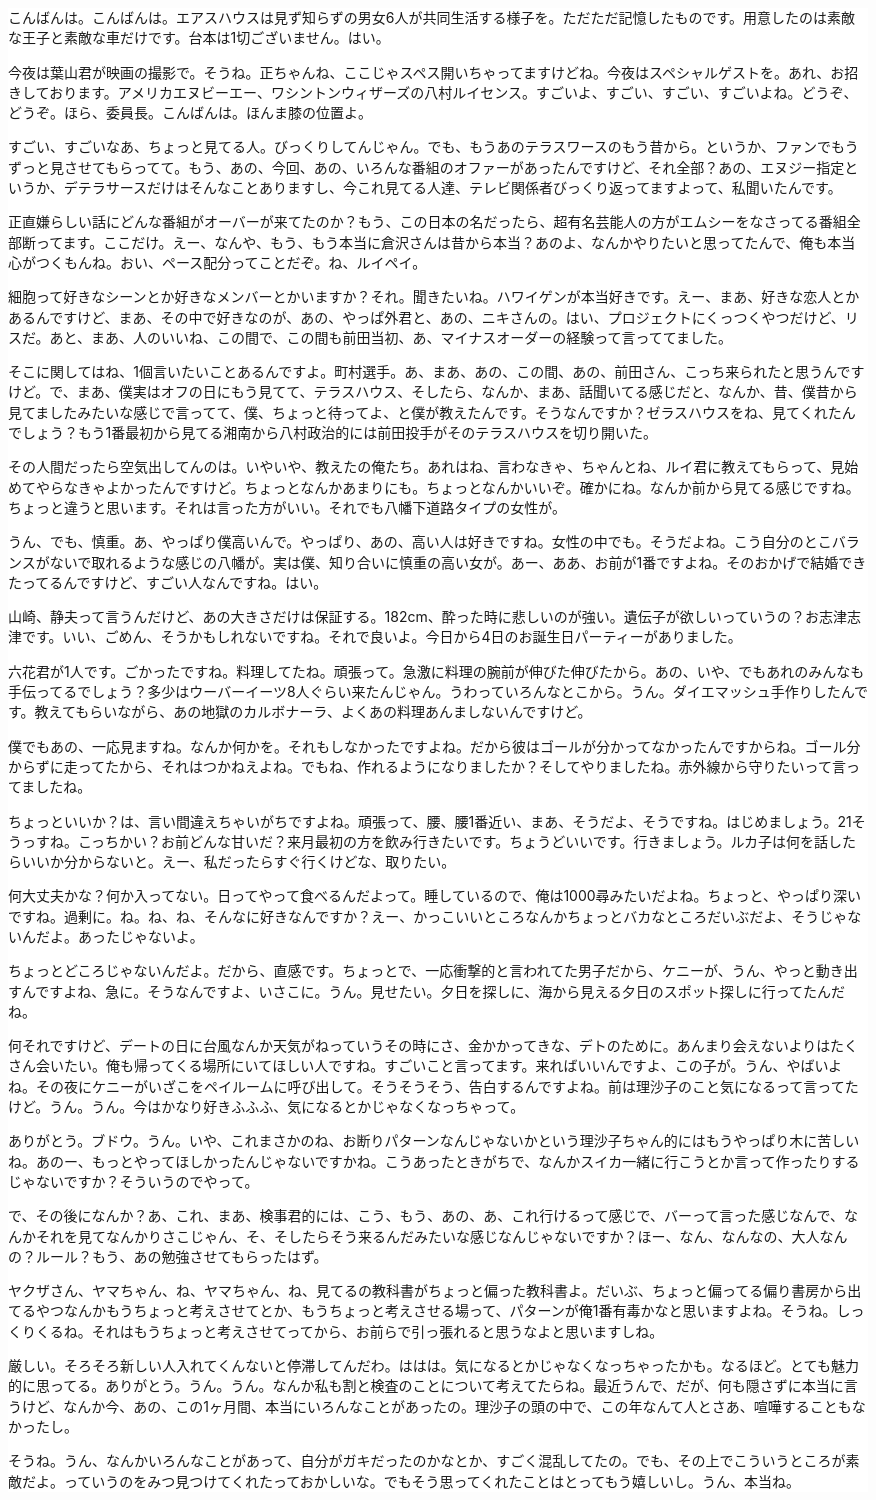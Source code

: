 こんばんは。こんばんは。エアスハウスは見ず知らずの男女6人が共同生活する様子を。ただただ記憶したものです。用意したのは素敵な王子と素敵な車だけです。台本は1切ございません。はい。

今夜は葉山君が映画の撮影で。そうね。正ちゃんね、ここじゃスペス開いちゃってますけどね。今夜はスペシャルゲストを。あれ、お招きしております。アメリカエヌビーエー、ワシントンウィザーズの八村ルイセンス。すごいよ、すごい、すごい、すごいよね。どうぞ、どうぞ。ほら、委員長。こんばんは。ほんま膝の位置よ。

すごい、すごいなあ、ちょっと見てる人。びっくりしてんじゃん。でも、もうあのテラスワースのもう昔から。というか、ファンでもうずっと見させてもらってて。もう、あの、今回、あの、いろんな番組のオファーがあったんですけど、それ全部？あの、エヌジー指定というか、デテラサースだけはそんなことありますし、今これ見てる人達、テレビ関係者びっくり返ってますよって、私聞いたんです。

正直嫌らしい話にどんな番組がオーバーが来てたのか？もう、この日本の名だったら、超有名芸能人の方がエムシーをなさってる番組全部断ってます。ここだけ。えー、なんや、もう、もう本当に倉沢さんは昔から本当？あのよ、なんかやりたいと思ってたんで、俺も本当心がつくもんね。おい、ペース配分ってことだぞ。ね、ルイペイ。

細胞って好きなシーンとか好きなメンバーとかいますか？それ。聞きたいね。ハワイゲンが本当好きです。えー、まあ、好きな恋人とかあるんですけど、まあ、その中で好きなのが、あの、やっぱ外君と、あの、ニキさんの。はい、プロジェクトにくっつくやつだけど、リスだ。あと、まあ、人のいいね、この間で、この間も前田当初、あ、マイナスオーダーの経験って言っててました。

そこに関してはね、1個言いたいことあるんですよ。町村選手。あ、まあ、あの、この間、あの、前田さん、こっち来られたと思うんですけど。で、まあ、僕実はオフの日にもう見てて、テラスハウス、そしたら、なんか、まあ、話聞いてる感じだと、なんか、昔、僕昔から見てましたみたいな感じで言ってて、僕、ちょっと待ってよ、と僕が教えたんです。そうなんですか？ゼラスハウスをね、見てくれたんでしょう？もう1番最初から見てる湘南から八村政治的には前田投手がそのテラスハウスを切り開いた。

その人間だったら空気出してんのは。いやいや、教えたの俺たち。あれはね、言わなきゃ、ちゃんとね、ルイ君に教えてもらって、見始めてやらなきゃよかったんですけど。ちょっとなんかあまりにも。ちょっとなんかいいぞ。確かにね。なんか前から見てる感じですね。ちょっと違うと思います。それは言った方がいい。それでも八幡下道路タイプの女性が。

うん、でも、慎重。あ、やっぱり僕高いんで。やっぱり、あの、高い人は好きですね。女性の中でも。そうだよね。こう自分のとこバランスがないで取れるような感じの八幡が。実は僕、知り合いに慎重の高い女が。あー、ああ、お前が1番ですよね。そのおかげで結婚できたってるんですけど、すごい人なんですね。はい。

山崎、静夫って言うんだけど、あの大きさだけは保証する。182cm、酔った時に悲しいのが強い。遺伝子が欲しいっていうの？お志津志津です。いい、ごめん、そうかもしれないですね。それで良いよ。今日から4日のお誕生日パーティーがありました。

六花君が1人です。ごかったですね。料理してたね。頑張って。急激に料理の腕前が伸びた伸びたから。あの、いや、でもあれのみんなも手伝ってるでしょう？多少はウーバーイーツ8人ぐらい来たんじゃん。うわっていろんなとこから。うん。ダイエマッシュ手作りしたんです。教えてもらいながら、あの地獄のカルボナーラ、よくあの料理あんましないんですけど。

僕でもあの、一応見ますね。なんか何かを。それもしなかったですよね。だから彼はゴールが分かってなかったんですからね。ゴール分からずに走ってたから、それはつかねえよね。でもね、作れるようになりましたか？そしてやりましたね。赤外線から守りたいって言ってましたね。

ちょっといいか？は、言い間違えちゃいがちですよね。頑張って、腰、腰1番近い、まあ、そうだよ、そうですね。はじめましょう。21そうっすね。こっちかい？お前どんな甘いだ？来月最初の方を飲み行きたいです。ちょうどいいです。行きましょう。ルカ子は何を話したらいいか分からないと。えー、私だったらすぐ行くけどな、取りたい。

何大丈夫かな？何か入ってない。日ってやって食べるんだよって。睡しているので、俺は1000尋みたいだよね。ちょっと、やっぱり深いですね。過剰に。ね。ね、ね、そんなに好きなんですか？えー、かっこいいところなんかちょっとバカなところだいぶだよ、そうじゃないんだよ。あったじゃないよ。

ちょっとどころじゃないんだよ。だから、直感です。ちょっとで、一応衝撃的と言われてた男子だから、ケニーが、うん、やっと動き出すんですよね、急に。そうなんですよ、いさこに。うん。見せたい。夕日を探しに、海から見える夕日のスポット探しに行ってたんだね。

何それですけど、デートの日に台風なんか天気がねっていうその時にさ、金かかってきな、デトのために。あんまり会えないよりはたくさん会いたい。俺も帰ってくる場所にいてほしい人ですね。すごいこと言ってます。来ればいいんですよ、この子が。うん、やばいよね。その夜にケニーがいざこをペイルームに呼び出して。そうそうそう、告白するんですよね。前は理沙子のこと気になるって言ってたけど。うん。うん。今はかなり好きふふふ、気になるとかじゃなくなっちゃって。

ありがとう。ブドウ。うん。いや、これまさかのね、お断りパターンなんじゃないかという理沙子ちゃん的にはもうやっぱり木に苦しいね。あのー、もっとやってほしかったんじゃないですかね。こうあったときがちで、なんかスイカ一緒に行こうとか言って作ったりするじゃないですか？そういうのでやって。

で、その後になんか？あ、これ、まあ、検事君的には、こう、もう、あの、あ、これ行けるって感じで、バーって言った感じなんで、なんかそれを見てなんかりさこじゃん、そ、そしたらそう来るんだみたいな感じなんじゃないですか？ほー、なん、なんなの、大人なんの？ルール？もう、あの勉強させてもらったはず。

ヤクザさん、ヤマちゃん、ね、ヤマちゃん、ね、見てるの教科書がちょっと偏った教科書よ。だいぶ、ちょっと偏ってる偏り書房から出てるやつなんかもうちょっと考えさせてとか、もうちょっと考えさせる場って、パターンが俺1番有毒かなと思いますよね。そうね。しっくりくるね。それはもうちょっと考えさせてってから、お前らで引っ張れると思うなよと思いますしね。

厳しい。そろそろ新しい人入れてくんないと停滞してんだわ。ははは。気になるとかじゃなくなっちゃったかも。なるほど。とても魅力的に思ってる。ありがとう。うん。うん。なんか私も割と検査のことについて考えてたらね。最近うんで、だが、何も隠さずに本当に言うけど、なんか今、あの、この1ヶ月間、本当にいろんなことがあったの。理沙子の頭の中で、この年なんて人とさあ、喧嘩することもなかったし。

そうね。うん、なんかいろんなことがあって、自分がガキだったのかなとか、すごく混乱してたの。でも、その上でこういうところが素敵だよ。っていうのをみつ見つけてくれたっておかしいな。でもそう思ってくれたことはとってもう嬉しいし。うん、本当ね。
